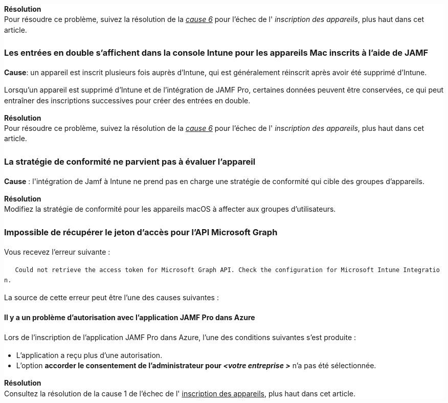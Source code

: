 **Résolution**  
Pour résoudre ce problème, suivez la résolution de la [*cause 6*](#cause-6) pour l’échec de l' *inscription des appareils*, plus haut dans cet article. 


### <a name="duplicate-entries-appear-in-the-intune-console-for-mac-devices-enrolled-by-using-jamf"></a>Les entrées en double s’affichent dans la console Intune pour les appareils Mac inscrits à l’aide de JAMF  
 
**Cause**: un appareil est inscrit plusieurs fois auprès d’Intune, qui est généralement réinscrit après avoir été supprimé d’Intune.  

Lorsqu’un appareil est supprimé d’Intune et de l’intégration de JAMF Pro, certaines données peuvent être conservées, ce qui peut entraîner des inscriptions successives pour créer des entrées en double.  

**Résolution**  
Pour résoudre ce problème, suivez la résolution de la [*cause 6*](#cause-6) pour l’échec de l' *inscription des appareils*, plus haut dans cet article. 

### <a name="compliance-policy-fails-to-evaluate-the-device"></a>La stratégie de conformité ne parvient pas à évaluer l’appareil  

**Cause** : l'intégration de Jamf à Intune ne prend pas en charge une stratégie de conformité qui cible des groupes d’appareils. 

**Résolution**  
Modifiez la stratégie de conformité pour les appareils macOS à affecter aux groupes d’utilisateurs. 


### <a name="could-not-retrieve-the-access-token-for-microsoft-graph-api"></a>Impossible de récupérer le jeton d’accès pour l’API Microsoft Graph

Vous recevez l’erreur suivante :

```
   Could not retrieve the access token for Microsoft Graph API. Check the configuration for Microsoft Intune Integration.
```   

La source de cette erreur peut être l’une des causes suivantes : 

#### <a name="theres-a-permission-issue-with-the-jamf-pro-application-in-azure"></a>Il y a un problème d’autorisation avec l’application JAMF Pro dans Azure

Lors de l’inscription de l’application JAMF Pro dans Azure, l’une des conditions suivantes s’est produite :  
- L’application a reçu plus d’une autorisation.
- L’option **accorder le consentement de l’administrateur pour *\<votre entreprise >***  n’a pas été sélectionnée.  

**Résolution**  
Consultez la résolution de la cause 1 de l’échec de l' [inscription des appareils](#devices-fail-to-register), plus haut dans cet article.
